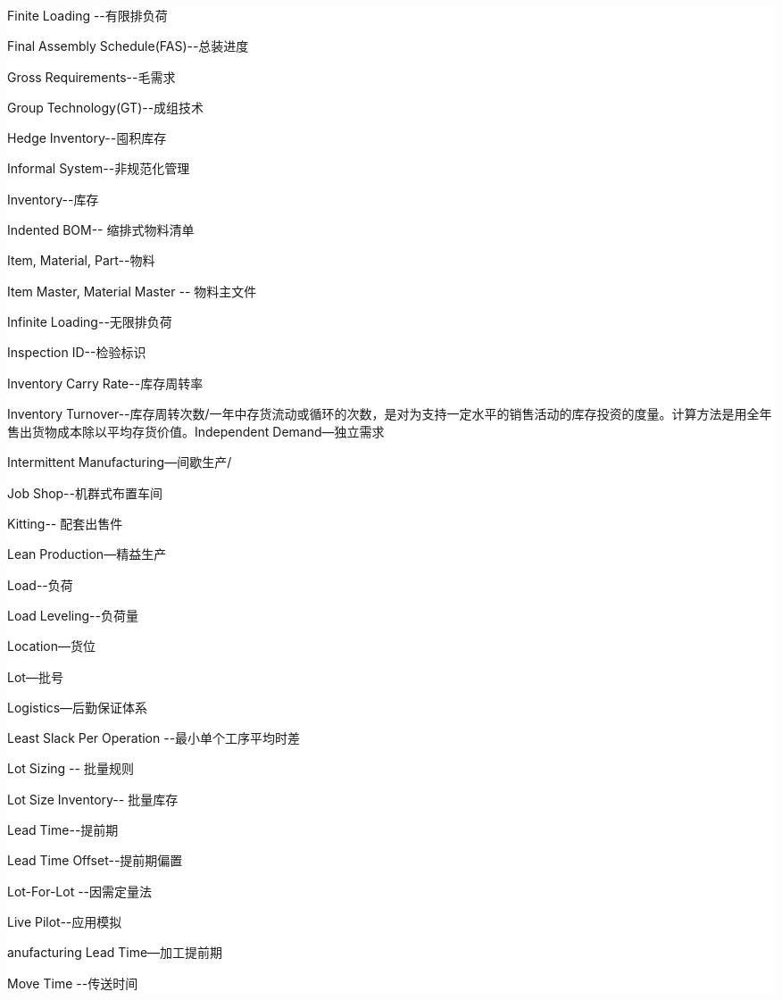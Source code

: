 Finite Loading --有限排负荷

Final Assembly Schedule(FAS)--总装进度

Gross Requirements--毛需求

Group Technology(GT)--成组技术

Hedge Inventory--囤积库存

Informal System--非规范化管理

Inventory--库存

Indented BOM-- 缩排式物料清单

Item, Material, Part--物料

Item Master, Material Master -- 物料主文件

Infinite Loading--无限排负荷

Inspection ID--检验标识

Inventory Carry Rate--库存周转率

Inventory Turnover--库存周转次数/一年中存货流动或循环的次数，是对为支持一定水平的销售活动的库存投资的度量。计算方法是用全年售出货物成本除以平均存货价值。Independent Demand—独立需求

Intermittent Manufacturing—间歇生产/

Job Shop--机群式布置车间

Kitting-- 配套出售件

 Lean Production—精益生产

Load--负荷

Load Leveling--负荷量

Location—货位

Lot—批号

Logistics—后勤保证体系

Least Slack Per Operation --最小单个工序平均时差

Lot Sizing -- 批量规则

Lot Size Inventory-- 批量库存

Lead Time--提前期

Lead Time Offset--提前期偏置

Lot-For-Lot --因需定量法

Live Pilot--应用模拟

anufacturing Lead Time—加工提前期

Move Time --传送时间
